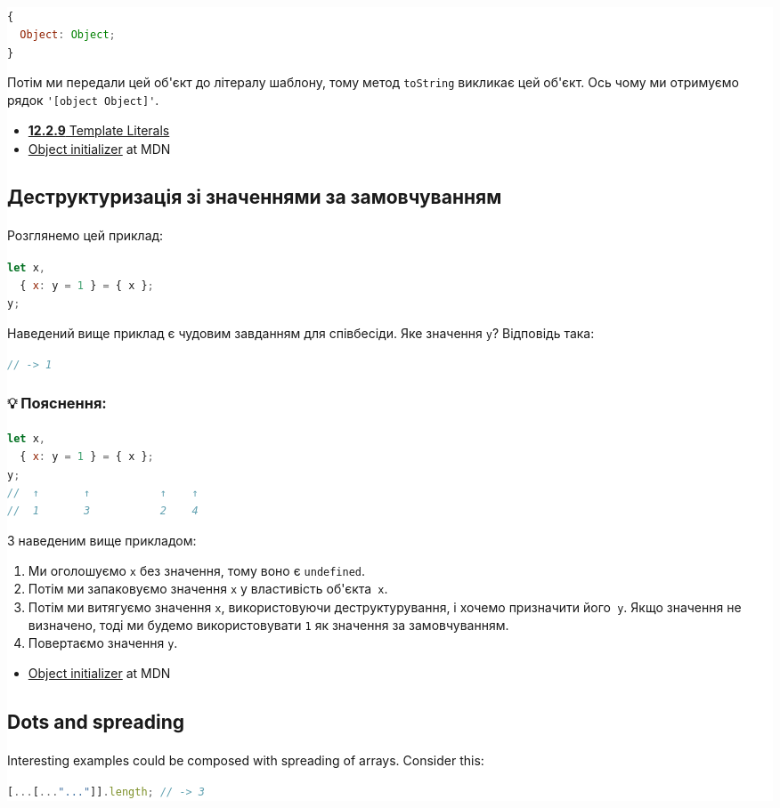 ```js
{
  Object: Object;
}
```

Потім ми передали цей об'єкт до літералу шаблону, тому метод `toString` викликає цей об'єкт. Ось чому ми отримуємо рядок `'[object Object]'`.

- [**12.2.9** Template Literals](https://www.ecma-international.org/ecma-262/#sec-template-literals)
- [Object initializer](https://developer.mozilla.org/en-US/docs/Web/JavaScript/Reference/Operators/Object_initializer) at MDN

## Деструктуризація зі значеннями за замовчуванням

Розглянемо цей приклад:

```js
let x,
  { x: y = 1 } = { x };
y;
```

Наведений вище приклад є чудовим завданням для співбесіди. Яке значення `y`? Відповідь така:

```js
// -> 1
```

### 💡 Пояснення:

```js
let x,
  { x: y = 1 } = { x };
y;
//  ↑       ↑           ↑    ↑
//  1       3           2    4
```

З наведеним вище прикладом:

1. Ми оголошуємо `x` без значення, тому воно є `undefined`.
2. Потім ми запаковуємо значення `x` у властивість об'єкта` x`.
3. Потім ми витягуємо значення `x`, використовуючи деструктурування, і хочемо призначити його` y`. Якщо значення не визначено, тоді ми будемо використовувати `1` як значення за замовчуванням.
4. Повертаємо значення `y`.

- [Object initializer](https://developer.mozilla.org/en-US/docs/Web/JavaScript/Reference/Operators/Object_initializer) at MDN

## Dots and spreading

Interesting examples could be composed with spreading of arrays. Consider this:

```js
[...[..."..."]].length; // -> 3
```


[tr-request]: https://github.com/denysdovhan/wtfjs/issues/new?title=Translation%20Request:%20%5BPlease%20enter%20language%20here%5D&body=I%20am%20able%20to%20translate%20this%20language%20%5Byes/no%5D
[license-url]: http://www.wtfpl.net
[license-image]: https://img.shields.io/badge/License-WTFPL%202.0-lightgrey.svg?style=flat-square
[npm-url]: https://npmjs.org/package/wtfjs
[npm-image]: https://img.shields.io/npm/v/wtfjs.svg?style=flat-square